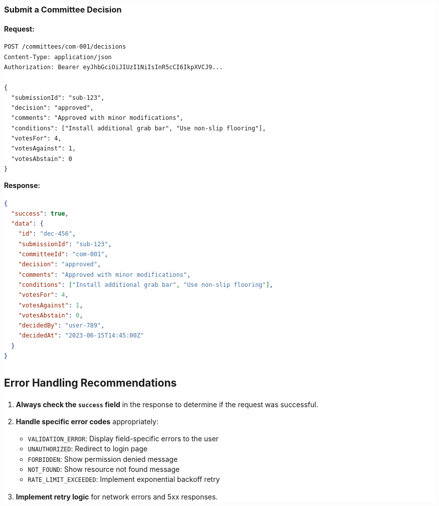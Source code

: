 ### Submit a Committee Decision

**Request:**

```http
POST /committees/com-001/decisions
Content-Type: application/json
Authorization: Bearer eyJhbGciOiJIUzI1NiIsInR5cCI6IkpXVCJ9...

{
  "submissionId": "sub-123",
  "decision": "approved",
  "comments": "Approved with minor modifications",
  "conditions": ["Install additional grab bar", "Use non-slip flooring"],
  "votesFor": 4,
  "votesAgainst": 1,
  "votesAbstain": 0
}
```

**Response:**

```json
{
  "success": true,
  "data": {
    "id": "dec-456",
    "submissionId": "sub-123",
    "committeeId": "com-001",
    "decision": "approved",
    "comments": "Approved with minor modifications",
    "conditions": ["Install additional grab bar", "Use non-slip flooring"],
    "votesFor": 4,
    "votesAgainst": 1,
    "votesAbstain": 0,
    "decidedBy": "user-789",
    "decidedAt": "2023-06-15T14:45:00Z"
  }
}
```

## Error Handling Recommendations

1. **Always check the `success` field** in the response to determine if the request was successful.

2. **Handle specific error codes** appropriately:
   - `VALIDATION_ERROR`: Display field-specific errors to the user
   - `UNAUTHORIZED`: Redirect to login page
   - `FORBIDDEN`: Show permission denied message
   - `NOT_FOUND`: Show resource not found message
   - `RATE_LIMIT_EXCEEDED`: Implement exponential backoff retry

3. **Implement retry logic** for network errors and 5xx responses.
